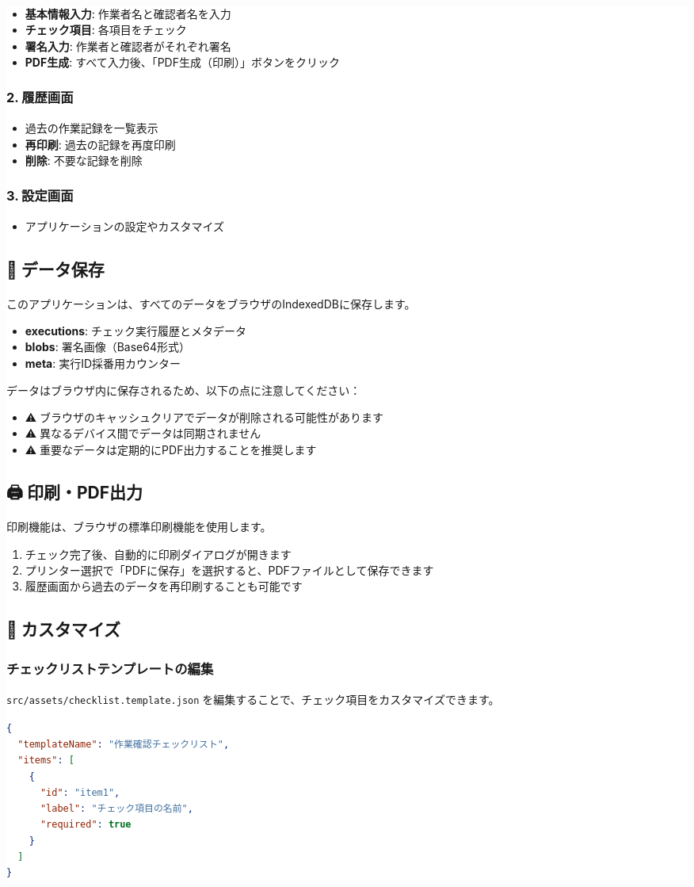 - **基本情報入力**: 作業者名と確認者名を入力
- **チェック項目**: 各項目をチェック
- **署名入力**: 作業者と確認者がそれぞれ署名
- **PDF生成**: すべて入力後、「PDF生成（印刷）」ボタンをクリック

### 2. 履歴画面

- 過去の作業記録を一覧表示
- **再印刷**: 過去の記録を再度印刷
- **削除**: 不要な記録を削除

### 3. 設定画面

- アプリケーションの設定やカスタマイズ

## 💾 データ保存

このアプリケーションは、すべてのデータをブラウザのIndexedDBに保存します。

- **executions**: チェック実行履歴とメタデータ
- **blobs**: 署名画像（Base64形式）
- **meta**: 実行ID採番用カウンター

データはブラウザ内に保存されるため、以下の点に注意してください：

- ⚠️ ブラウザのキャッシュクリアでデータが削除される可能性があります
- ⚠️ 異なるデバイス間でデータは同期されません
- ⚠️ 重要なデータは定期的にPDF出力することを推奨します

## 🖨️ 印刷・PDF出力

印刷機能は、ブラウザの標準印刷機能を使用します。

1. チェック完了後、自動的に印刷ダイアログが開きます
2. プリンター選択で「PDFに保存」を選択すると、PDFファイルとして保存できます
3. 履歴画面から過去のデータを再印刷することも可能です

## 🎨 カスタマイズ

### チェックリストテンプレートの編集

`src/assets/checklist.template.json` を編集することで、チェック項目をカスタマイズできます。

```json
{
  "templateName": "作業確認チェックリスト",
  "items": [
    {
      "id": "item1",
      "label": "チェック項目の名前",
      "required": true
    }
  ]
}
```
